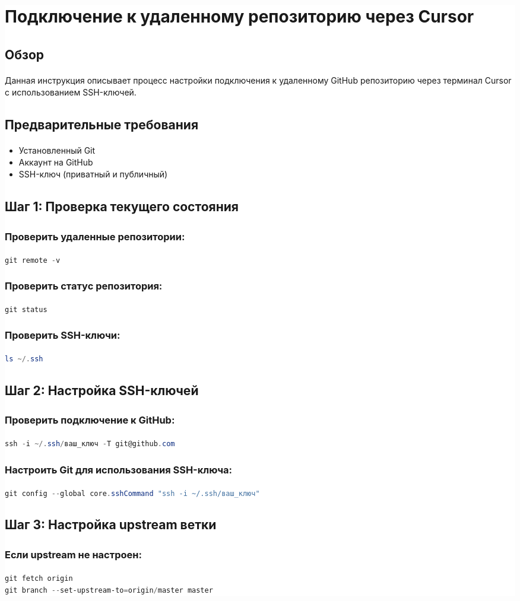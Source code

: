 # Подключение к удаленному репозиторию через Cursor

## Обзор
Данная инструкция описывает процесс настройки подключения к удаленному GitHub репозиторию через терминал Cursor с использованием SSH-ключей.

## Предварительные требования
- Установленный Git
- Аккаунт на GitHub
- SSH-ключ (приватный и публичный)

## Шаг 1: Проверка текущего состояния

### Проверить удаленные репозитории:
```powershell
git remote -v
```

### Проверить статус репозитория:
```powershell
git status
```

### Проверить SSH-ключи:
```powershell
ls ~/.ssh
```

## Шаг 2: Настройка SSH-ключей

### Проверить подключение к GitHub:
```powershell
ssh -i ~/.ssh/ваш_ключ -T git@github.com
```

### Настроить Git для использования SSH-ключа:
```powershell
git config --global core.sshCommand "ssh -i ~/.ssh/ваш_ключ"
```

## Шаг 3: Настройка upstream ветки

### Если upstream не настроен:
```powershell
git fetch origin
git branch --set-upstream-to=origin/master master
```
